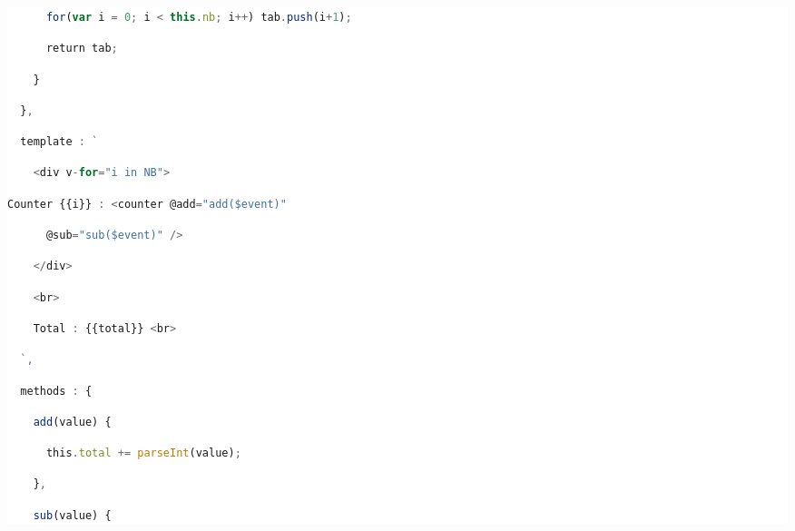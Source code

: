 ```js
      for(var i = 0; i < this.nb; i++) tab.push(i+1);
```

```js
      return tab;
```

```js
    }
```

```js
  },
```

```js
  template : `
```

```js
    <div v-for="i in NB">
```

```js
Counter {{i}} : <counter @add="add($event)" 
```

```js
      @sub="sub($event)" />
```

```js
    </div>
```

```js
    <br>
```

```js
    Total : {{total}} <br>
```

```js
  `,
```

```js
  methods : {
```

```js
    add(value) {
```

```js
      this.total += parseInt(value);
```

```js
    },
```

```js
    sub(value) {
```
